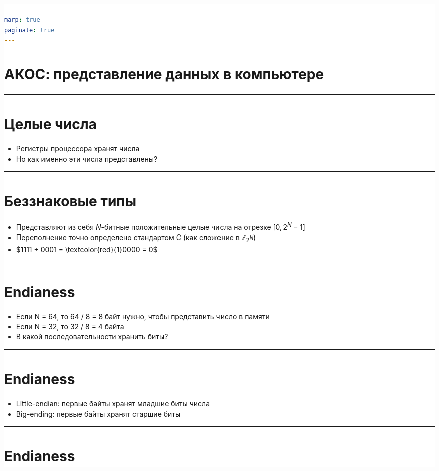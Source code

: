```yaml
---
marp: true
paginate: true
---
```


<style>
img[alt~="center"] {
  display: block;
  margin: 0 auto;
}
</style>

# АКОС: представление данных в компьютере

---

# Целые числа
* Регистры процессора хранят числа
* Но как именно эти числа представлены?

---
# Беззнаковые типы
* Представляют из себя $N$-битные положительные целые числа на отрезке $[0, 2^N - 1]$
* Переполнение точно определено стандартом C (как сложение в $\mathbb{Z}_{2^N}$)
* $1111 + 0001 = \textcolor{red}{1}0000 = 0$

---
# Endianess
* Если N = 64, то 64 / 8 = 8 байт нужно, чтобы представить число в памяти
* Если N = 32, то 32 / 8 = 4 байта
* В какой последовательности хранить биты?

---
# Endianess
* Little-endian: первые байты хранят младшие биты числа
* Big-ending: первые байты хранят старшие биты

---
# Endianess